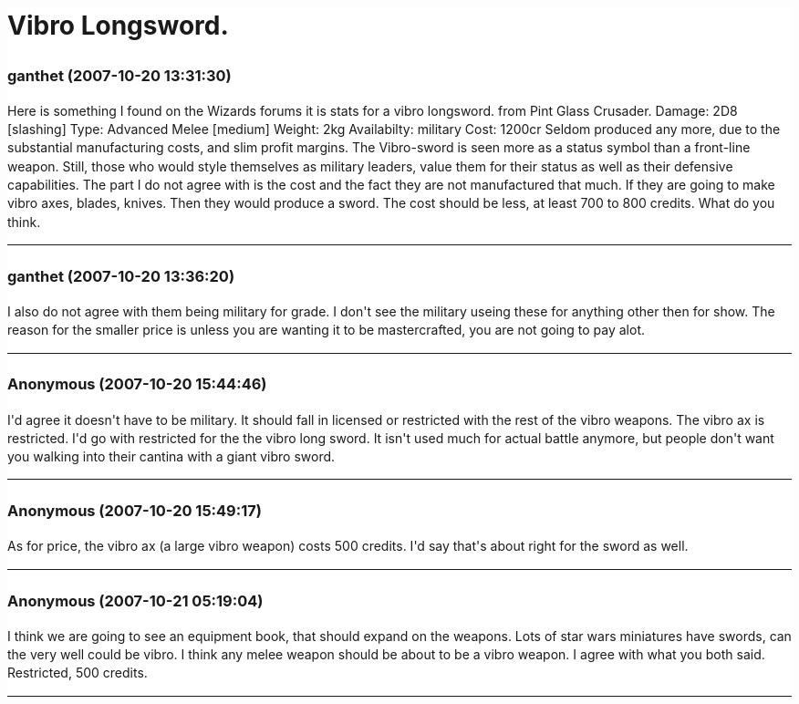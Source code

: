 # Vibro Longsword.

### **ganthet** (2007-10-20 13:31:30)

Here is something I found on the Wizards forums it is stats for a vibro longsword. from Pint Glass Crusader.
Damage: 2D8 [slashing]
Type: Advanced Melee [medium]
Weight: 2kg
Availabilty: military
Cost: 1200cr
Seldom produced any more, due to the substantial manufacturing costs, and slim profit margins. The Vibro-sword is seen more as a status symbol than a front-line weapon. Still, those who would style themselves as military leaders, value them for their status as well as their defensive capabilities.
The part I do not agree with is the cost and the fact they are not manufactured that much. If they are going to make vibro axes, blades, knives. Then they would produce a sword. The cost should be less, at least 700 to 800 credits. What do you think.

---

### **ganthet** (2007-10-20 13:36:20)

I also do not agree with them being military for grade. I don't see the military useing these for anything other then for show. The reason for the smaller price is unless you are wanting it to be mastercrafted, you are not going to pay alot.

---

### **Anonymous** (2007-10-20 15:44:46)

I'd agree it doesn't have to be military. It should fall in licensed or restricted with the rest of the vibro weapons. The vibro ax is restricted. I'd go with restricted for the the vibro long sword. It isn't used much for actual battle anymore, but people don't want you walking into their cantina with a giant vibro sword.

---

### **Anonymous** (2007-10-20 15:49:17)

As for price, the vibro ax (a large vibro weapon) costs 500 credits. I'd say that's about right for the sword as well.

---

### **Anonymous** (2007-10-21 05:19:04)

I think we are going to see an equipment book, that should expand on the weapons. Lots of star wars miniatures have swords, can the very well could be vibro. I think any melee weapon should be about to be a vibro weapon.
I agree with what you both said. Restricted, 500 credits.

---
